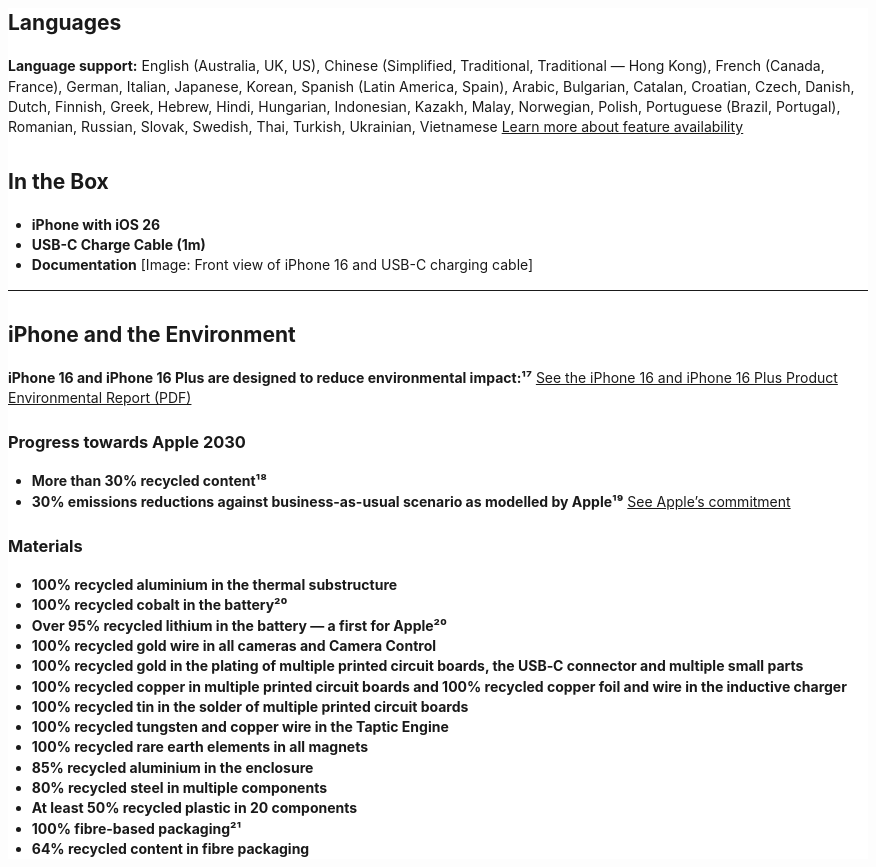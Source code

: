 ## Languages

**Language support:**
English (Australia, UK, US), Chinese (Simplified, Traditional, Traditional — Hong Kong), French (Canada, France), German, Italian, Japanese, Korean, Spanish (Latin America, Spain), Arabic, Bulgarian, Catalan, Croatian, Czech, Danish, Dutch, Finnish, Greek, Hebrew, Hindi, Hungarian, Indonesian, Kazakh, Malay, Norwegian, Polish, Portuguese (Brazil, Portugal), Romanian, Russian, Slovak, Swedish, Thai, Turkish, Ukrainian, Vietnamese
[Learn more about feature availability](https://www.google.com/url?sa=E&q=https%3A%2F%2Fwww.apple.com%2Fsg%2Fios%2Ffeature-availability%2F)

## In the Box

* **iPhone with iOS 26**
* **USB-C Charge Cable (1m)**
* **Documentation**
  [Image: Front view of iPhone 16 and USB-C charging cable]

---

## iPhone and the Environment

**iPhone 16 and iPhone 16 Plus are designed to reduce environmental impact:¹⁷**
[See the iPhone 16 and iPhone 16 Plus Product Environmental Report (PDF)](https://www.google.com/url?sa=E&q=https%3A%2F%2Fwww.apple.com%2Fsg%2Fenvironment%2Fpdf%2Fproducts%2Fiphone%2FiPhone_16_and_iPhone_16_Plus_PER_Sept2024.pdf)

### Progress towards Apple 2030

* **More than 30% recycled content¹⁸**
* **30% emissions reductions against business-as-usual scenario as modelled by Apple¹⁹**
  [See Apple’s commitment](https://www.google.com/url?sa=E&q=https%3A%2F%2Fwww.apple.com%2Fsg%2Fenvironment%2F)

### Materials

* **100% recycled aluminium in the thermal substructure**
* **100% recycled cobalt in the battery²⁰**
* **Over 95% recycled lithium in the battery — a first for Apple²⁰**
* **100% recycled gold wire in all cameras and Camera Control**
* **100% recycled gold in the plating of multiple printed circuit boards, the USB‑C connector and multiple small parts**
* **100% recycled copper in multiple printed circuit boards and 100% recycled copper foil and wire in the inductive charger**
* **100% recycled tin in the solder of multiple printed circuit boards**
* **100% recycled tungsten and copper wire in the Taptic Engine**
* **100% recycled rare earth elements in all magnets**
* **85% recycled aluminium in the enclosure**
* **80% recycled steel in multiple components**
* **At least 50% recycled plastic in 20 components**
* **100% fibre-based packaging²¹**
* **64% recycled content in fibre packaging**

